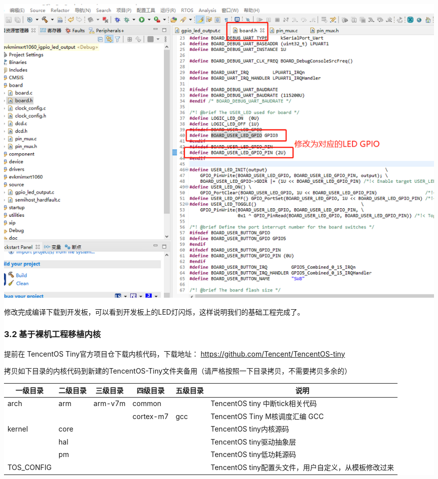 ![](image/EVB_AIoT_guide/Port_009.png)

修改完成编译下载到开发板，可以看到开发板上的LED灯闪烁，这样说明我们的基础工程完成了。

### 3.2 基于裸机工程移植内核

提前在 TencentOS Tiny官方项目仓下载内核代码，下载地址： https://github.com/Tencent/TencentOS-tiny  

拷贝如下目录的内核代码到新建的TencentOS-Tiny文件夹备用（请严格按照一下目录拷贝，不需要拷贝多余的）

|一级目录 | 二级目录 | 三级目录 | 四级目录 | 五级目录 | 说明 |
|---------|---------|---------|---------|---------|---------|
| arch | arm | arm-v7m | common |  |  TencentOS tiny 中断tick相关代码 |
|  |  |  | cortex-m7 |gcc |TencentOS Tiny M核调度汇编  GCC  |
| kernel      | core | |  |  | TencentOS tiny内核源码|
|       | hal | |  |  | TencentOS tiny驱动抽象层|
|       | pm | |  |  | TencentOS tiny低功耗源码|
|TOS_CONFIG|  | |  |  | TencentOS tiny配置头文件，用户自定义，从模板修改过来|

